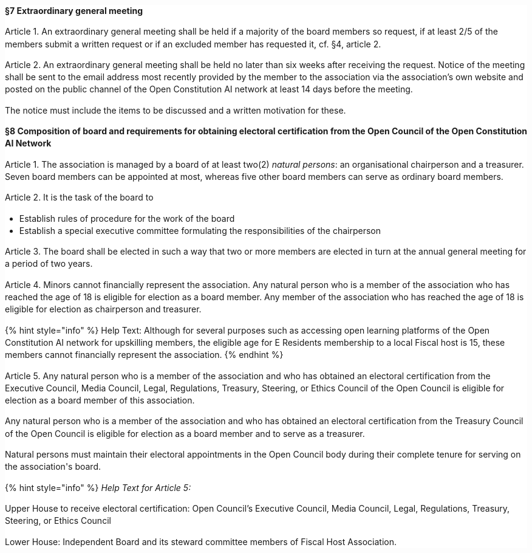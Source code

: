 **§7 Extraordinary general meeting**

Article 1. An extraordinary general meeting shall be held if a majority of the board members so request, if at least 2/5 of the members submit a written request or if an excluded member has requested it, cf. §4, article 2.

Article 2. An extraordinary general meeting shall be held no later than six weeks after receiving the request. Notice of the meeting shall be sent to the email address most recently provided by the member to the association via the association’s own website and posted on the public channel of the Open Constitution AI network at least 14 days before the meeting.

The notice must include the items to be discussed and a written motivation for these.

**§8 Composition of board and requirements for obtaining electoral certification from the Open Council of the Open Constitution AI Network**

Article 1. The association is managed by a board of at least two(2) _natural persons_: an organisational chairperson and a treasurer. Seven board members can be appointed at most, whereas five other board members can serve as ordinary board members.

Article 2. It is the task of the board to

* Establish rules of procedure for the work of the board
* Establish a special executive committee formulating the responsibilities of the chairperson

Article 3. The board shall be elected in such a way that two or more members are elected in turn at the annual general meeting for a period of two years.

Article 4. Minors cannot financially represent the association. Any natural person who is a member of the association who has reached the age of 18 is eligible for election as a board member. Any member of the association who has reached the age of 18 is eligible for election as chairperson and treasurer.



{% hint style="info" %}
Help Text: Although for several purposes such as accessing open learning platforms of the Open Constitution AI network for upskilling members, the eligible age for E Residents membership to a local Fiscal host is 15, these members cannot financially represent the association.
{% endhint %}

Article 5. Any natural person who is a member of the association and who has obtained an electoral certification from the Executive Council, Media Council, Legal, Regulations, Treasury, Steering, or Ethics Council of the Open Council is eligible for election as a board member of this association.

Any natural person who is a member of the association and who has obtained an electoral certification from the Treasury Council of the Open Council is eligible for election as a board member and to serve as a treasurer.

Natural persons must maintain their electoral appointments in the Open Council body during their complete tenure for serving on the association's board.

{% hint style="info" %}
_Help Text for Article 5:_

Upper House to receive electoral certification: Open Council’s Executive Council, Media Council, Legal, Regulations, Treasury, Steering, or Ethics Council

Lower House: Independent Board and its steward committee members of Fiscal Host Association.&#x20;
